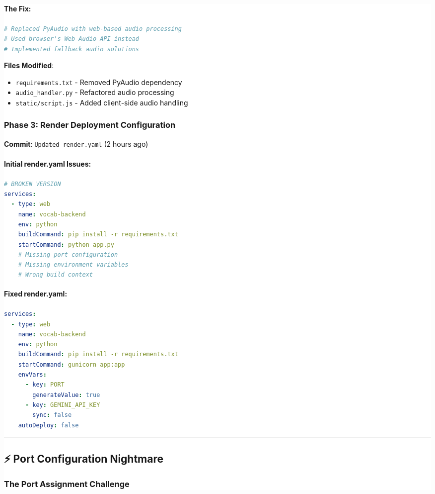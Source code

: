 #### The Fix:
```python
# Replaced PyAudio with web-based audio processing
# Used browser's Web Audio API instead
# Implemented fallback audio solutions
```

**Files Modified**:
- `requirements.txt` - Removed PyAudio dependency
- `audio_handler.py` - Refactored audio processing
- `static/script.js` - Added client-side audio handling

### Phase 3: Render Deployment Configuration

**Commit**: `Updated render.yaml` (2 hours ago)

#### Initial render.yaml Issues:
```yaml
# BROKEN VERSION
services:
  - type: web
    name: vocab-backend
    env: python
    buildCommand: pip install -r requirements.txt
    startCommand: python app.py
    # Missing port configuration
    # Missing environment variables
    # Wrong build context
```

#### Fixed render.yaml:
```yaml
services:
  - type: web
    name: vocab-backend
    env: python
    buildCommand: pip install -r requirements.txt
    startCommand: gunicorn app:app
    envVars:
      - key: PORT
        generateValue: true
      - key: GEMINI_API_KEY
        sync: false
    autoDeploy: false
```

---

## ⚡ Port Configuration Nightmare

### The Port Assignment Challenge
